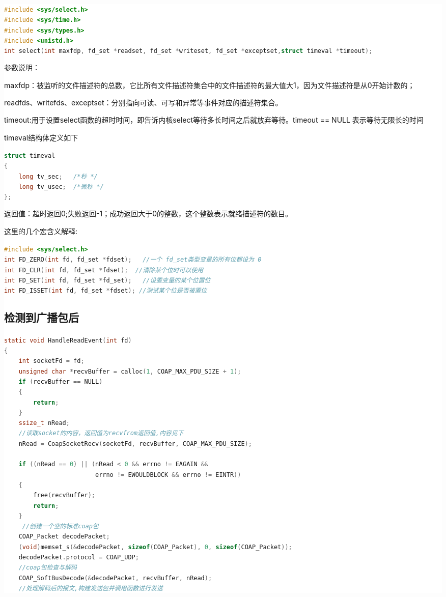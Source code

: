 ```c
#include <sys/select.h>
#include <sys/time.h>
#include <sys/types.h>
#include <unistd.h>
int select(int maxfdp, fd_set *readset, fd_set *writeset, fd_set *exceptset,struct timeval *timeout);
```

参数说明：

maxfdp：被监听的文件描述符的总数，它比所有文件描述符集合中的文件描述符的最大值大1，因为文件描述符是从0开始计数的；

readfds、writefds、exceptset：分别指向可读、可写和异常等事件对应的描述符集合。

timeout:用于设置select函数的超时时间，即告诉内核select等待多长时间之后就放弃等待。timeout == NULL 表示等待无限长的时间

timeval结构体定义如下

```c
struct timeval
{      
    long tv_sec;   /*秒 */
    long tv_usec;  /*微秒 */   
};
```

返回值：超时返回0;失败返回-1；成功返回大于0的整数，这个整数表示就绪描述符的数目。



这里的几个宏含义解释:

```c
#include <sys/select.h>   
int FD_ZERO(int fd, fd_set *fdset);   //一个 fd_set类型变量的所有位都设为 0
int FD_CLR(int fd, fd_set *fdset);  //清除某个位时可以使用
int FD_SET(int fd, fd_set *fd_set);   //设置变量的某个位置位
int FD_ISSET(int fd, fd_set *fdset); //测试某个位是否被置位
```



## 检测到广播包后

```c
static void HandleReadEvent(int fd)
{
    int socketFd = fd;
    unsigned char *recvBuffer = calloc(1, COAP_MAX_PDU_SIZE + 1);
    if (recvBuffer == NULL)
    {
        return;
    }
    ssize_t nRead;
    //读取socket的内容，返回值为recvfrom返回值,内容见下
    nRead = CoapSocketRecv(socketFd, recvBuffer, COAP_MAX_PDU_SIZE);
    
    if ((nRead == 0) || (nRead < 0 && errno != EAGAIN &&
                         errno != EWOULDBLOCK && errno != EINTR))
    {
        free(recvBuffer);
        return;
    }
	 //创建一个空的标准coap包
    COAP_Packet decodePacket;
    (void)memset_s(&decodePacket, sizeof(COAP_Packet), 0, sizeof(COAP_Packet));
    decodePacket.protocol = COAP_UDP;
    //coap包检查与解码
    COAP_SoftBusDecode(&decodePacket, recvBuffer, nRead);
    //处理解码后的报文,构建发送包并调用函数进行发送
```